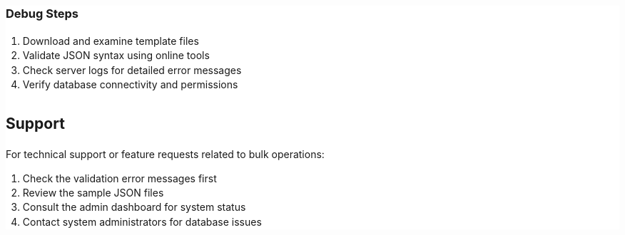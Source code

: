 ### Debug Steps
1. Download and examine template files
2. Validate JSON syntax using online tools
3. Check server logs for detailed error messages
4. Verify database connectivity and permissions

## Support

For technical support or feature requests related to bulk operations:
1. Check the validation error messages first
2. Review the sample JSON files
3. Consult the admin dashboard for system status
4. Contact system administrators for database issues
